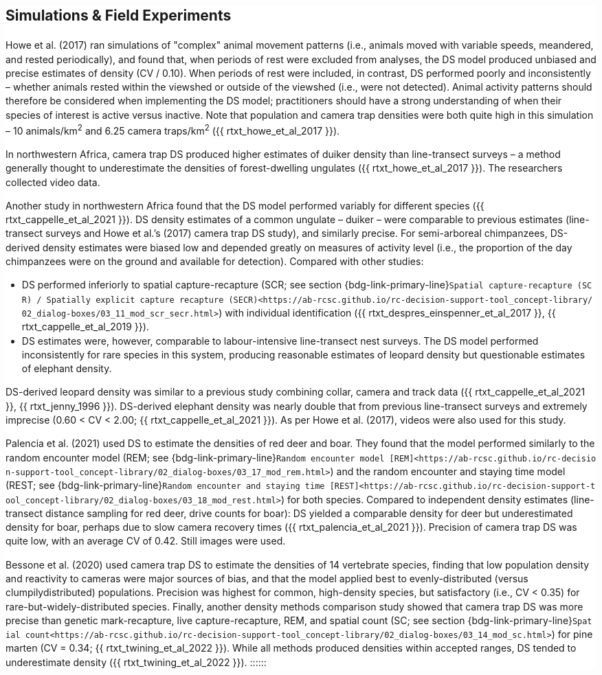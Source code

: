 ## Simulations & Field Experiments
Howe et al. (2017) ran simulations of "complex" animal movement patterns (i.e., animals moved with variable speeds, meandered, and rested periodically), and found that, when periods of rest were excluded from analyses, the DS model produced unbiased and precise estimates of density (CV / 0.10). When periods of rest were included, in contrast, DS performed poorly and inconsistently – whether animals rested within the viewshed or outside of the viewshed (i.e., were not detected). Animal activity patterns should therefore be considered when implementing the DS model; practitioners should have a strong understanding of when their species of interest is active versus inactive. Note that population and camera trap densities were both quite high in this simulation – 10 animals/km<sup>2</sup> and 6.25 camera traps/km<sup>2</sup> ({{ rtxt_howe_et_al_2017 }}).

In northwestern Africa, camera trap DS produced higher estimates of duiker density than line-transect surveys – a method generally thought to underestimate the densities of forest-dwelling ungulates ({{ rtxt_howe_et_al_2017 }}). The researchers collected video data.

Another study in northwestern Africa found that the DS model performed variably for different species ({{ rtxt_cappelle_et_al_2021 }}). DS density estimates of a common ungulate – duiker – were comparable to previous estimates (line-transect surveys and Howe et al.’s (2017) camera trap DS study), and similarly precise. For semi-arboreal chimpanzees, DS-derived density estimates were biased low and depended greatly on measures of activity level (i.e., the proportion of the day chimpanzees were on the ground and available for detection). Compared with other studies:
- DS performed inferiorly to spatial capture-recapture (SCR; see section {bdg-link-primary-line}`Spatial capture-recapture (SCR) / Spatially explicit capture recapture (SECR)<https://ab-rcsc.github.io/rc-decision-support-tool_concept-library/02_dialog-boxes/03_11_mod_scr_secr.html>`) with individual identification ({{ rtxt_despres_einspenner_et_al_2017 }}, {{ rtxt_cappelle_et_al_2019 }}).
- DS estimates were, however, comparable to labour-intensive line-transect nest surveys.
The DS model performed inconsistently for rare species in this system, producing reasonable estimates of leopard density but questionable estimates of elephant density.

DS-derived leopard density was similar to a previous study combining collar, camera and track data ({{ rtxt_cappelle_et_al_2021 }}, {{ rtxt_jenny_1996 }}). DS-derived elephant density was nearly double that from previous line-transect surveys and extremely imprecise (0.60 < CV < 2.00; {{ rtxt_cappelle_et_al_2021 }}). As per Howe et al. (2017), videos were also used for this study.

Palencia et al. (2021) used DS to estimate the densities of red deer and boar. They found that the model performed similarly to the random encounter model (REM; see {bdg-link-primary-line}`Random encounter model [REM]<https://ab-rcsc.github.io/rc-decision-support-tool_concept-library/02_dialog-boxes/03_17_mod_rem.html>`) and the random encounter and staying time model (REST; see {bdg-link-primary-line}`Random encounter and staying time [REST]<https://ab-rcsc.github.io/rc-decision-support-tool_concept-library/02_dialog-boxes/03_18_mod_rest.html>`) for both species. Compared to independent density estimates (line-transect distance sampling for red deer, drive counts for boar): DS yielded a comparable density for deer but underestimated density for boar, perhaps due to slow camera recovery times ({{ rtxt_palencia_et_al_2021 }}). Precision of camera trap DS was quite low, with an average CV of 0.42. Still images were used.

Bessone et al. (2020) used camera trap DS to estimate the densities of 14 vertebrate species, finding that low population density and reactivity to cameras were major sources of bias, and that the model applied best to evenly-distributed (versus clumpilydistributed) populations. Precision was highest for common, high-density species, but satisfactory (i.e., CV < 0.35) for rare-but-widely-distributed species.
Finally, another density methods comparison study showed that camera trap DS was more precise than genetic mark-recapture, live capture-recapture, REM, and spatial count (SC; see section {bdg-link-primary-line}`Spatial count<https://ab-rcsc.github.io/rc-decision-support-tool_concept-library/02_dialog-boxes/03_14_mod_sc.html>`) for pine marten (CV = 0.34; {{ rtxt_twining_et_al_2022 }}). While all methods produced densities within accepted ranges, DS tended to underestimate density ({{ rtxt_twining_et_al_2022 }}).
::::::
